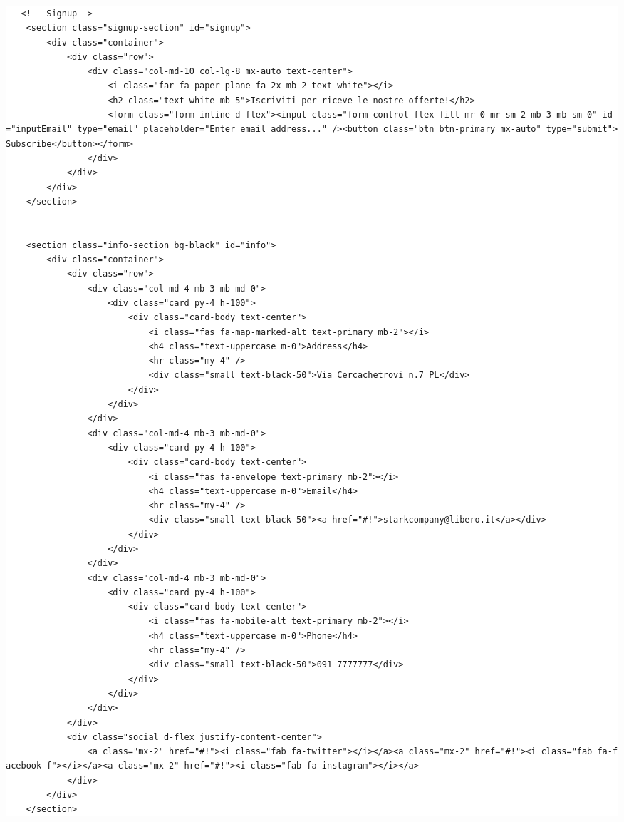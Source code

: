        <!-- Signup-->
        <section class="signup-section" id="signup">
            <div class="container">
                <div class="row">
                    <div class="col-md-10 col-lg-8 mx-auto text-center">
                        <i class="far fa-paper-plane fa-2x mb-2 text-white"></i>
                        <h2 class="text-white mb-5">Iscriviti per riceve le nostre offerte!</h2>
                        <form class="form-inline d-flex"><input class="form-control flex-fill mr-0 mr-sm-2 mb-3 mb-sm-0" id="inputEmail" type="email" placeholder="Enter email address..." /><button class="btn btn-primary mx-auto" type="submit">Subscribe</button></form>
                    </div>
                </div>
            </div>
        </section>

  
        <section class="info-section bg-black" id="info">
            <div class="container">
                <div class="row">
                    <div class="col-md-4 mb-3 mb-md-0">
                        <div class="card py-4 h-100">
                            <div class="card-body text-center">
                                <i class="fas fa-map-marked-alt text-primary mb-2"></i>
                                <h4 class="text-uppercase m-0">Address</h4>
                                <hr class="my-4" />
                                <div class="small text-black-50">Via Cercachetrovi n.7 PL</div>
                            </div>
                        </div>
                    </div>
                    <div class="col-md-4 mb-3 mb-md-0">
                        <div class="card py-4 h-100">
                            <div class="card-body text-center">
                                <i class="fas fa-envelope text-primary mb-2"></i>
                                <h4 class="text-uppercase m-0">Email</h4>
                                <hr class="my-4" />
                                <div class="small text-black-50"><a href="#!">starkcompany@libero.it</a></div>
                            </div>
                        </div>
                    </div>
                    <div class="col-md-4 mb-3 mb-md-0">
                        <div class="card py-4 h-100">
                            <div class="card-body text-center">
                                <i class="fas fa-mobile-alt text-primary mb-2"></i>
                                <h4 class="text-uppercase m-0">Phone</h4>
                                <hr class="my-4" />
                                <div class="small text-black-50">091 7777777</div>
                            </div>
                        </div>
                    </div>
                </div>
                <div class="social d-flex justify-content-center">
                    <a class="mx-2" href="#!"><i class="fab fa-twitter"></i></a><a class="mx-2" href="#!"><i class="fab fa-facebook-f"></i></a><a class="mx-2" href="#!"><i class="fab fa-instagram"></i></a>
                </div>
            </div>
        </section>
